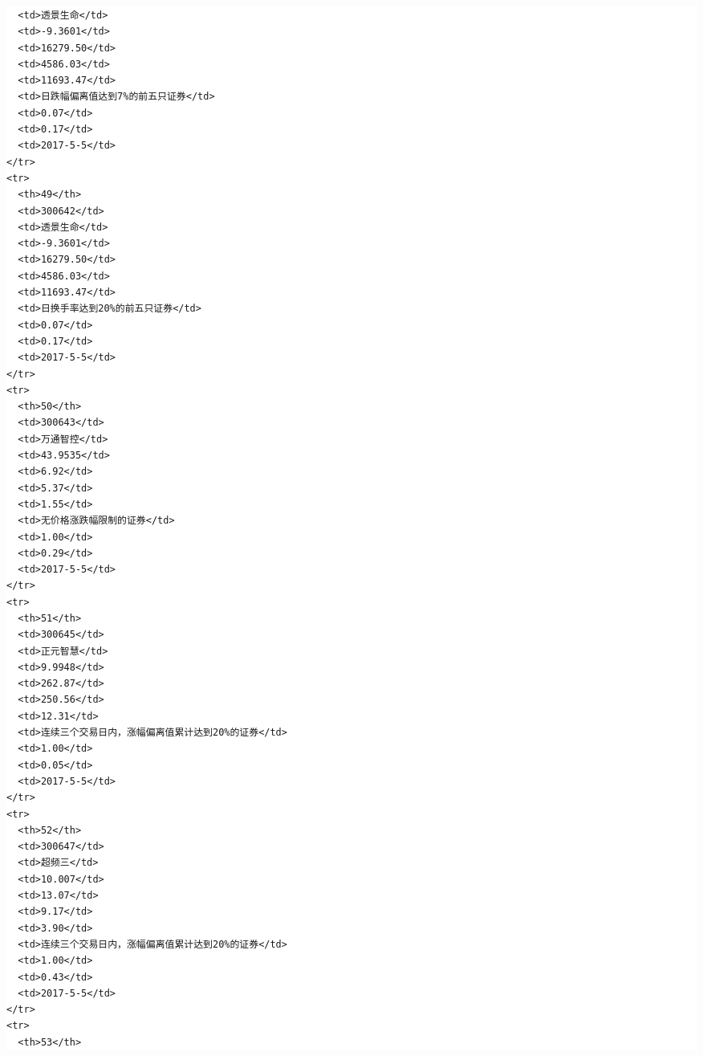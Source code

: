       <td>透景生命</td>
      <td>-9.3601</td>
      <td>16279.50</td>
      <td>4586.03</td>
      <td>11693.47</td>
      <td>日跌幅偏离值达到7%的前五只证券</td>
      <td>0.07</td>
      <td>0.17</td>
      <td>2017-5-5</td>
    </tr>
    <tr>
      <th>49</th>
      <td>300642</td>
      <td>透景生命</td>
      <td>-9.3601</td>
      <td>16279.50</td>
      <td>4586.03</td>
      <td>11693.47</td>
      <td>日换手率达到20%的前五只证券</td>
      <td>0.07</td>
      <td>0.17</td>
      <td>2017-5-5</td>
    </tr>
    <tr>
      <th>50</th>
      <td>300643</td>
      <td>万通智控</td>
      <td>43.9535</td>
      <td>6.92</td>
      <td>5.37</td>
      <td>1.55</td>
      <td>无价格涨跌幅限制的证券</td>
      <td>1.00</td>
      <td>0.29</td>
      <td>2017-5-5</td>
    </tr>
    <tr>
      <th>51</th>
      <td>300645</td>
      <td>正元智慧</td>
      <td>9.9948</td>
      <td>262.87</td>
      <td>250.56</td>
      <td>12.31</td>
      <td>连续三个交易日内，涨幅偏离值累计达到20%的证券</td>
      <td>1.00</td>
      <td>0.05</td>
      <td>2017-5-5</td>
    </tr>
    <tr>
      <th>52</th>
      <td>300647</td>
      <td>超频三</td>
      <td>10.007</td>
      <td>13.07</td>
      <td>9.17</td>
      <td>3.90</td>
      <td>连续三个交易日内，涨幅偏离值累计达到20%的证券</td>
      <td>1.00</td>
      <td>0.43</td>
      <td>2017-5-5</td>
    </tr>
    <tr>
      <th>53</th>